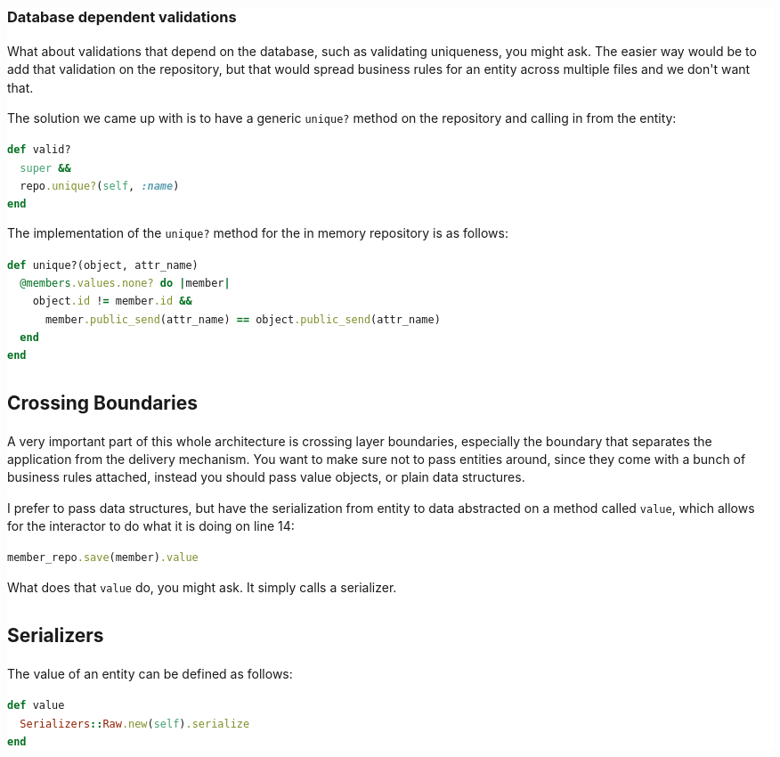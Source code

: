 ### Database dependent validations

What about validations that depend on the database, such as validating
uniqueness, you might ask. The easier way would be to add that validation on the
repository, but that would spread business rules for an entity across multiple
files and we don't want that.

The solution we came up with is to have a generic `unique?` method on the
repository and calling in from the entity:

``` ruby
def valid?
  super &&
  repo.unique?(self, :name)
end
```

The implementation of the `unique?` method for the in memory repository is as follows:

```ruby
def unique?(object, attr_name)
  @members.values.none? do |member|
    object.id != member.id &&
      member.public_send(attr_name) == object.public_send(attr_name)
  end
end
```

## Crossing Boundaries

A very important part of this whole architecture is crossing layer boundaries,
especially the boundary that separates the application from the delivery
mechanism. You want to make sure not to pass entities around, since they come
with a bunch of business rules attached, instead you should pass value objects,
or plain data structures.

I prefer to pass data structures, but have the serialization from entity to data
abstracted on a method called `value`, which allows for the interactor to do
what it is doing on line 14:

``` ruby
member_repo.save(member).value
```

What does that `value` do, you might ask. It simply calls a serializer.

## Serializers

The value of an entity can be defined as follows:

``` ruby
def value
  Serializers::Raw.new(self).serialize
end
```
